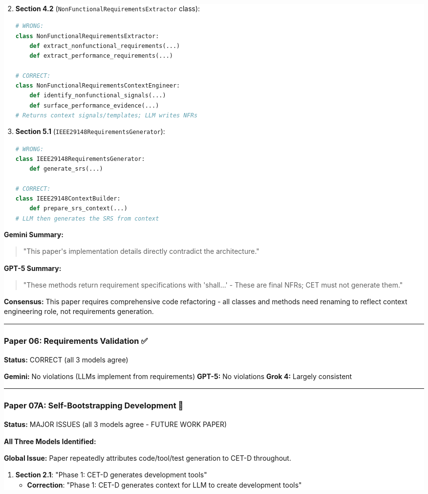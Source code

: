2. **Section 4.2** (`NonFunctionalRequirementsExtractor` class):
   ```python
   # WRONG:
   class NonFunctionalRequirementsExtractor:
       def extract_nonfunctional_requirements(...)
       def extract_performance_requirements(...)

   # CORRECT:
   class NonFunctionalRequirementsContextEngineer:
       def identify_nonfunctional_signals(...)
       def surface_performance_evidence(...)
   # Returns context signals/templates; LLM writes NFRs
   ```

3. **Section 5.1** (`IEEE29148RequirementsGenerator`):
   ```python
   # WRONG:
   class IEEE29148RequirementsGenerator:
       def generate_srs(...)

   # CORRECT:
   class IEEE29148ContextBuilder:
       def prepare_srs_context(...)
   # LLM then generates the SRS from context
   ```

**Gemini Summary:**
> "This paper's implementation details directly contradict the architecture."

**GPT-5 Summary:**
> "These methods return requirement specifications with 'shall...' - These are final NFRs; CET must not generate them."

**Consensus:** This paper requires comprehensive code refactoring - all classes and methods need renaming to reflect context engineering role, not requirements generation.

---

### Paper 06: Requirements Validation ✅
**Status:** CORRECT (all 3 models agree)

**Gemini:** No violations (LLMs implement from requirements)
**GPT-5:** No violations
**Grok 4:** Largely consistent

---

### Paper 07A: Self-Bootstrapping Development 🔴
**Status:** MAJOR ISSUES (all 3 models agree - FUTURE WORK PAPER)

**All Three Models Identified:**

**Global Issue:** Paper repeatedly attributes code/tool/test generation to CET-D throughout.

1. **Section 2.1**: "Phase 1: CET-D generates development tools"
   - **Correction**: "Phase 1: CET-D generates context for LLM to create development tools"
